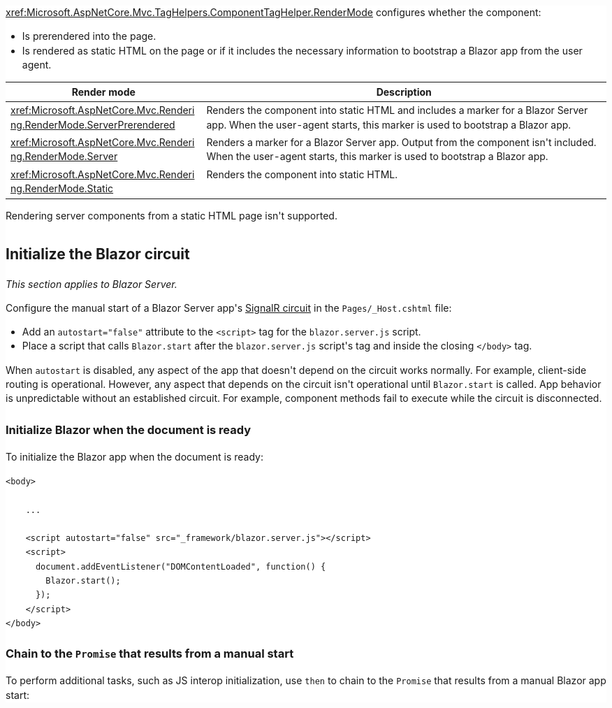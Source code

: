 <xref:Microsoft.AspNetCore.Mvc.TagHelpers.ComponentTagHelper.RenderMode> configures whether the component:

* Is prerendered into the page.
* Is rendered as static HTML on the page or if it includes the necessary information to bootstrap a Blazor app from the user agent.

| Render mode | Description |
| --- | --- |
| <xref:Microsoft.AspNetCore.Mvc.Rendering.RenderMode.ServerPrerendered> | Renders the component into static HTML and includes a marker for a Blazor Server app. When the user-agent starts, this marker is used to bootstrap a Blazor app. |
| <xref:Microsoft.AspNetCore.Mvc.Rendering.RenderMode.Server> | Renders a marker for a Blazor Server app. Output from the component isn't included. When the user-agent starts, this marker is used to bootstrap a Blazor app. |
| <xref:Microsoft.AspNetCore.Mvc.Rendering.RenderMode.Static> | Renders the component into static HTML. |

Rendering server components from a static HTML page isn't supported.

## Initialize the Blazor circuit

*This section applies to Blazor Server.*

Configure the manual start of a Blazor Server app's [SignalR circuit](xref:blazor/hosting-models#circuits) in the `Pages/_Host.cshtml` file:

* Add an `autostart="false"` attribute to the `<script>` tag for the `blazor.server.js` script.
* Place a script that calls `Blazor.start` after the `blazor.server.js` script's tag and inside the closing `</body>` tag.

When `autostart` is disabled, any aspect of the app that doesn't depend on the circuit works normally. For example, client-side routing is operational. However, any aspect that depends on the circuit isn't operational until `Blazor.start` is called. App behavior is unpredictable without an established circuit. For example, component methods fail to execute while the circuit is disconnected.

### Initialize Blazor when the document is ready

To initialize the Blazor app when the document is ready:

```cshtml
<body>

    ...

    <script autostart="false" src="_framework/blazor.server.js"></script>
    <script>
      document.addEventListener("DOMContentLoaded", function() {
        Blazor.start();
      });
    </script>
</body>
```

### Chain to the `Promise` that results from a manual start

To perform additional tasks, such as JS interop initialization, use `then` to chain to the `Promise` that results from a manual Blazor app start:
